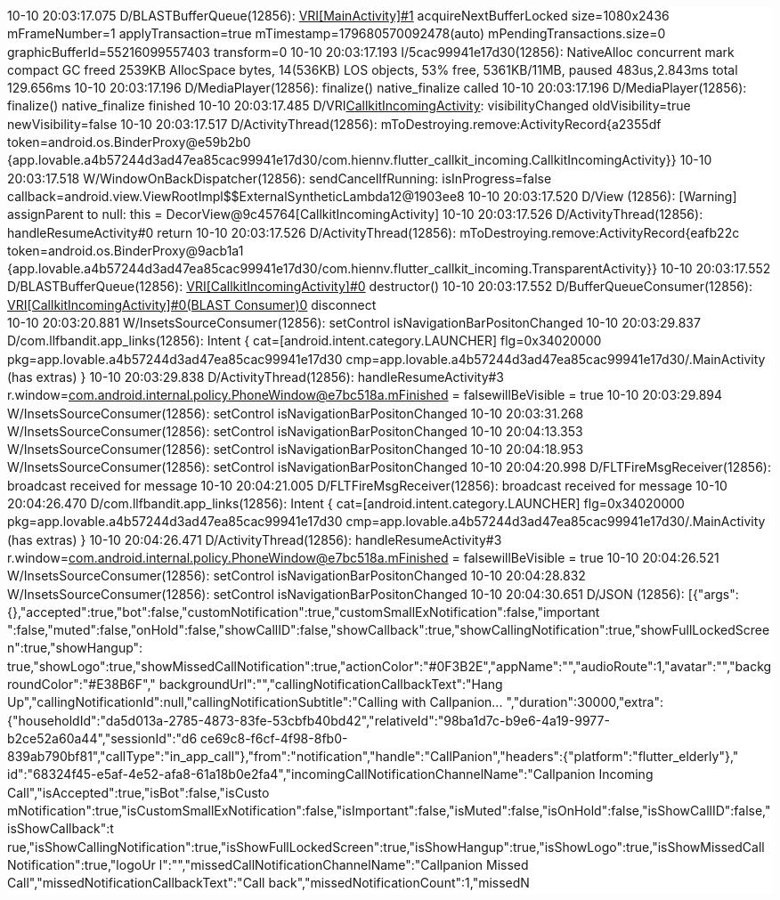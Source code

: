 10-10 20:03:17.075 D/BLASTBufferQueue(12856): [VRI[MainActivity]#1](f:0,a:1) acquireNextBufferLocked size=1080x2436 mFrameNumber=1 applyTransaction=true mTimestamp=179680570092478(auto) mPendingTransactions.size=0 graphicBufferId=55216099557403 transform=0
10-10 20:03:17.193 I/5cac99941e17d30(12856): NativeAlloc concurrent mark compact GC freed 2539KB AllocSpace bytes, 14(536KB) LOS objects, 53% free, 5361KB/11MB, paused 483us,2.843ms total 129.656ms
10-10 20:03:17.196 D/MediaPlayer(12856): finalize() native_finalize called
10-10 20:03:17.196 D/MediaPlayer(12856): finalize() native_finalize finished
10-10 20:03:17.485 D/VRI[CallkitIncomingActivity](12856): visibilityChanged oldVisibility=true newVisibility=false
10-10 20:03:17.517 D/ActivityThread(12856): mToDestroying.remove:ActivityRecord{a2355df token=android.os.BinderProxy@e59b2b0 {app.lovable.a4b57244d3ad47ea85cac99941e17d30/com.hiennv.flutter_callkit_incoming.CallkitIncomingActivity}}
10-10 20:03:17.518 W/WindowOnBackDispatcher(12856): sendCancelIfRunning: isInProgress=false callback=android.view.ViewRootImpl$$ExternalSyntheticLambda12@1903ee8
10-10 20:03:17.520 D/View    (12856): [Warning] assignParent to null: this = DecorView@9c45764[CallkitIncomingActivity]
10-10 20:03:17.526 D/ActivityThread(12856): handleResumeActivity#0 return
10-10 20:03:17.526 D/ActivityThread(12856): mToDestroying.remove:ActivityRecord{eafb22c token=android.os.BinderProxy@9acb1a1 {app.lovable.a4b57244d3ad47ea85cac99941e17d30/com.hiennv.flutter_callkit_incoming.TransparentActivity}}
10-10 20:03:17.552 D/BLASTBufferQueue(12856): [VRI[CallkitIncomingActivity]#0](f:0,a:1) destructor()
10-10 20:03:17.552 D/BufferQueueConsumer(12856): [VRI[CallkitIncomingActivity]#0(BLAST Consumer)0](id:323800000000,api:0,p:-1,c:12856) disconnect   
10-10 20:03:20.881 W/InsetsSourceConsumer(12856): setControl isNavigationBarPositonChanged
10-10 20:03:29.837 D/com.llfbandit.app_links(12856): Intent { cat=[android.intent.category.LAUNCHER] flg=0x34020000 pkg=app.lovable.a4b57244d3ad47ea85cac99941e17d30 cmp=app.lovable.a4b57244d3ad47ea85cac99941e17d30/.MainActivity (has extras) }
10-10 20:03:29.838 D/ActivityThread(12856): handleResumeActivity#3 r.window=com.android.internal.policy.PhoneWindow@e7bc518a.mFinished = falsewillBeVisible = true
10-10 20:03:29.894 W/InsetsSourceConsumer(12856): setControl isNavigationBarPositonChanged
10-10 20:03:31.268 W/InsetsSourceConsumer(12856): setControl isNavigationBarPositonChanged
10-10 20:04:13.353 W/InsetsSourceConsumer(12856): setControl isNavigationBarPositonChanged
10-10 20:04:18.953 W/InsetsSourceConsumer(12856): setControl isNavigationBarPositonChanged
10-10 20:04:20.998 D/FLTFireMsgReceiver(12856): broadcast received for message
10-10 20:04:21.005 D/FLTFireMsgReceiver(12856): broadcast received for message
10-10 20:04:26.470 D/com.llfbandit.app_links(12856): Intent { cat=[android.intent.category.LAUNCHER] flg=0x34020000 pkg=app.lovable.a4b57244d3ad47ea85cac99941e17d30 cmp=app.lovable.a4b57244d3ad47ea85cac99941e17d30/.MainActivity (has extras) }
10-10 20:04:26.471 D/ActivityThread(12856): handleResumeActivity#3 r.window=com.android.internal.policy.PhoneWindow@e7bc518a.mFinished = falsewillBeVisible = true
10-10 20:04:26.521 W/InsetsSourceConsumer(12856): setControl isNavigationBarPositonChanged
10-10 20:04:28.832 W/InsetsSourceConsumer(12856): setControl isNavigationBarPositonChanged
10-10 20:04:30.651 D/JSON    (12856): [{"args":{},"accepted":true,"bot":false,"customNotification":true,"customSmallExNotification":false,"important
":false,"muted":false,"onHold":false,"showCallID":false,"showCallback":true,"showCallingNotification":true,"showFullLockedScreen":true,"showHangup":
true,"showLogo":true,"showMissedCallNotification":true,"actionColor":"#0F3B2E","appName":"","audioRoute":1,"avatar":"","backgroundColor":"#E38B6F","
backgroundUrl":"","callingNotificationCallbackText":"Hang Up","callingNotificationId":null,"callingNotificationSubtitle":"Calling with Callpanion...
","duration":30000,"extra":{"householdId":"da5d013a-2785-4873-83fe-53cbfb40bd42","relativeId":"98ba1d7c-b9e6-4a19-9977-b2ce52a60a44","sessionId":"d6
ce69c8-f6cf-4f98-8fb0-839ab790bf81","callType":"in_app_call"},"from":"notification","handle":"CallPanion","headers":{"platform":"flutter_elderly"},"
id":"68324f45-e5af-4e52-afa8-61a18b0e2fa4","incomingCallNotificationChannelName":"Callpanion Incoming Call","isAccepted":true,"isBot":false,"isCusto
mNotification":true,"isCustomSmallExNotification":false,"isImportant":false,"isMuted":false,"isOnHold":false,"isShowCallID":false,"isShowCallback":t
rue,"isShowCallingNotification":true,"isShowFullLockedScreen":true,"isShowHangup":true,"isShowLogo":true,"isShowMissedCallNotification":true,"logoUr
l":"","missedCallNotificationChannelName":"Callpanion Missed Call","missedNotificationCallbackText":"Call back","missedNotificationCount":1,"missedN